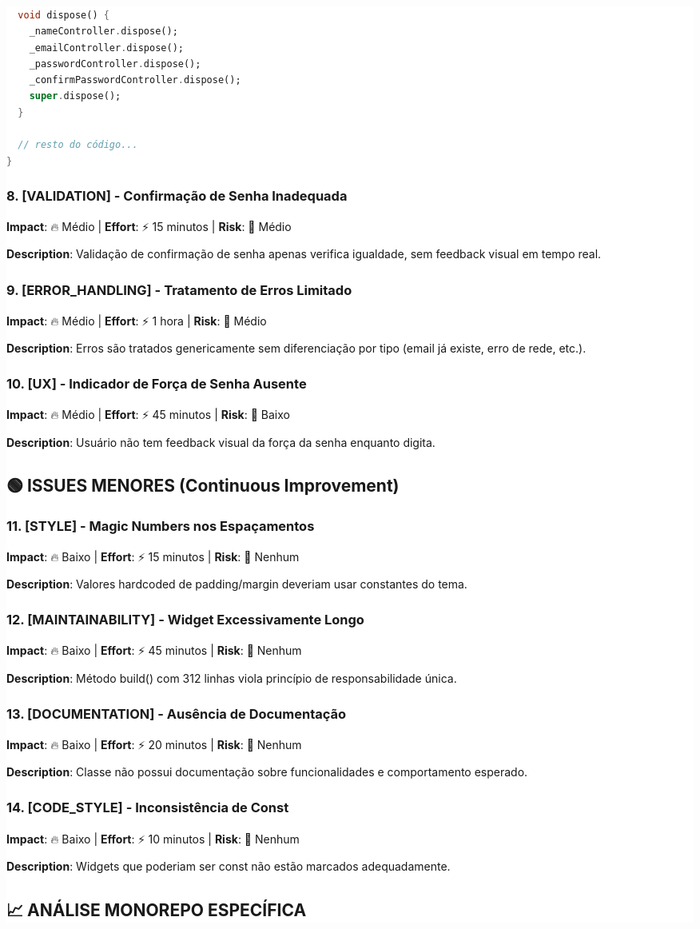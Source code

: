 ```dart
  void dispose() {
    _nameController.dispose();
    _emailController.dispose();
    _passwordController.dispose();
    _confirmPasswordController.dispose();
    super.dispose();
  }
  
  // resto do código...
}
```

### 8. [VALIDATION] - Confirmação de Senha Inadequada
**Impact**: 🔥 Médio | **Effort**: ⚡ 15 minutos | **Risk**: 🚨 Médio

**Description**: Validação de confirmação de senha apenas verifica igualdade, sem feedback visual em tempo real.

### 9. [ERROR_HANDLING] - Tratamento de Erros Limitado
**Impact**: 🔥 Médio | **Effort**: ⚡ 1 hora | **Risk**: 🚨 Médio

**Description**: Erros são tratados genericamente sem diferenciação por tipo (email já existe, erro de rede, etc.).

### 10. [UX] - Indicador de Força de Senha Ausente
**Impact**: 🔥 Médio | **Effort**: ⚡ 45 minutos | **Risk**: 🚨 Baixo

**Description**: Usuário não tem feedback visual da força da senha enquanto digita.

## 🟢 ISSUES MENORES (Continuous Improvement)

### 11. [STYLE] - Magic Numbers nos Espaçamentos
**Impact**: 🔥 Baixo | **Effort**: ⚡ 15 minutos | **Risk**: 🚨 Nenhum

**Description**: Valores hardcoded de padding/margin deveriam usar constantes do tema.

### 12. [MAINTAINABILITY] - Widget Excessivamente Longo
**Impact**: 🔥 Baixo | **Effort**: ⚡ 45 minutos | **Risk**: 🚨 Nenhum

**Description**: Método build() com 312 linhas viola princípio de responsabilidade única.

### 13. [DOCUMENTATION] - Ausência de Documentação
**Impact**: 🔥 Baixo | **Effort**: ⚡ 20 minutos | **Risk**: 🚨 Nenhum

**Description**: Classe não possui documentação sobre funcionalidades e comportamento esperado.

### 14. [CODE_STYLE] - Inconsistência de Const
**Impact**: 🔥 Baixo | **Effort**: ⚡ 10 minutos | **Risk**: 🚨 Nenhum

**Description**: Widgets que poderiam ser const não estão marcados adequadamente.

## 📈 ANÁLISE MONOREPO ESPECÍFICA
